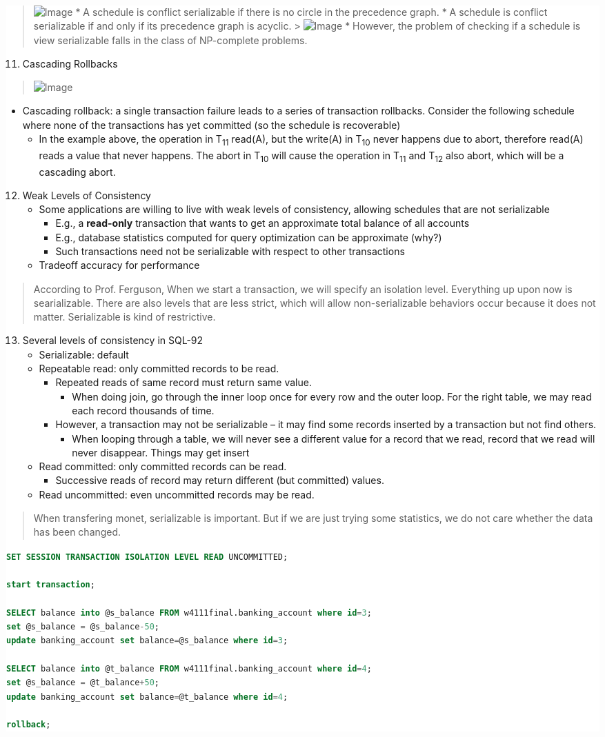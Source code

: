 > ![Image](https://github.com/zijun-zhao/fishLearning/blob/master/COMS4111/imgs/17Apr_10.png)
	* A schedule is conflict serializable if there is no circle in the precedence graph. 
	* A schedule is conflict serializable if and only if its precedence graph is acyclic.
	> ![Image](https://github.com/zijun-zhao/fishLearning/blob/master/COMS4111/imgs/17Apr_11.png)
	* However, the problem of checking if a schedule is view serializable falls in the class of NP-complete problems. 


11. Cascading Rollbacks
> ![Image](https://github.com/zijun-zhao/fishLearning/blob/master/COMS4111/imgs/17Apr_12.png)

* Cascading rollback: a single transaction failure leads to a series of transaction rollbacks.  Consider the following schedule where none of the transactions has yet committed (so the schedule is recoverable)
	* In the example above, the operation in T<sub>11</sub> read(A), but the write(A) in T<sub>10</sub> never happens due to abort, therefore read(A) reads a value that never happens. The abort in T<sub>10</sub> will cause the operation in T<sub>11</sub> and T<sub>12</sub> also abort, which will be a cascading abort.
	
	
12. Weak Levels of Consistency
	* Some applications are willing to live with weak levels of consistency, allowing schedules that are not serializable
		* E.g., a **read-only** transaction that wants to get an approximate total balance of all accounts 
		* E.g., database statistics computed for query optimization can be approximate (why?)
		* Such transactions need not be serializable with respect to other transactions
	* Tradeoff accuracy for performance
> According to Prof. Ferguson, When we start a transaction, we will specify an isolation level. Everything up upon now is searializable. There are also levels that are less strict, which will allow non-serializable behaviors occur because it does not matter. Serializable is kind of restrictive.

13. Several levels of consistency in SQL-92
	* Serializable: default
	* Repeatable read: only committed records to be read. 
		* Repeated reads of same record must return same value.
			* When doing join, go through the inner loop once for every row and the outer loop. For the right table, we may read each record thousands of time.
		* However, a transaction may not be serializable – it may find some records inserted by a transaction but not find others.
			* When looping through a table, we will never see a different value for a record that we read, record that we read will never disappear. Things may get insert
	* Read committed: only committed records can be read.
		* Successive reads of record may return different (but committed) values.
	* Read uncommitted: even uncommitted records may be read. 
> When transfering monet, serializable is important. But if we are just trying some statistics, we do not care whether the data has been changed.
	
```SQL	
SET SESSION TRANSACTION ISOLATION LEVEL READ UNCOMMITTED;

start transaction;

SELECT balance into @s_balance FROM w4111final.banking_account where id=3;
set @s_balance = @s_balance-50;
update banking_account set balance=@s_balance where id=3;

SELECT balance into @t_balance FROM w4111final.banking_account where id=4;
set @s_balance = @t_balance+50;
update banking_account set balance=@t_balance where id=4;

rollback;
```
	